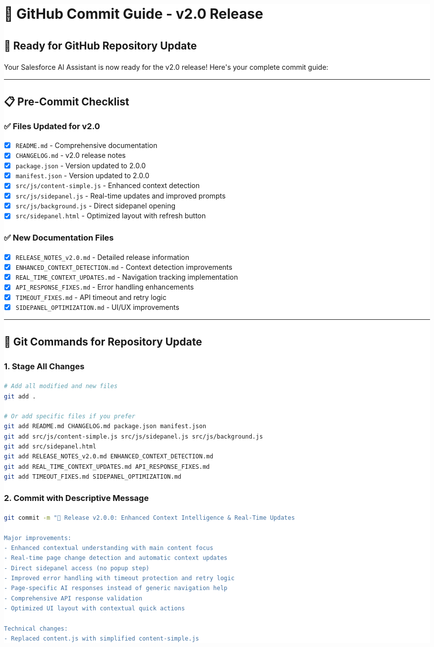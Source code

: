 # 📝 GitHub Commit Guide - v2.0 Release

## 🚀 Ready for GitHub Repository Update

Your Salesforce AI Assistant is now ready for the v2.0 release! Here's your complete commit guide:

---

## 📋 Pre-Commit Checklist

### ✅ **Files Updated for v2.0**
- [x] `README.md` - Comprehensive documentation
- [x] `CHANGELOG.md` - v2.0 release notes
- [x] `package.json` - Version updated to 2.0.0
- [x] `manifest.json` - Version updated to 2.0.0
- [x] `src/js/content-simple.js` - Enhanced context detection
- [x] `src/js/sidepanel.js` - Real-time updates and improved prompts
- [x] `src/js/background.js` - Direct sidepanel opening
- [x] `src/sidepanel.html` - Optimized layout with refresh button

### ✅ **New Documentation Files**
- [x] `RELEASE_NOTES_v2.0.md` - Detailed release information
- [x] `ENHANCED_CONTEXT_DETECTION.md` - Context detection improvements
- [x] `REAL_TIME_CONTEXT_UPDATES.md` - Navigation tracking implementation
- [x] `API_RESPONSE_FIXES.md` - Error handling enhancements
- [x] `TIMEOUT_FIXES.md` - API timeout and retry logic
- [x] `SIDEPANEL_OPTIMIZATION.md` - UI/UX improvements

---

## 🔄 Git Commands for Repository Update

### **1. Stage All Changes**
```bash
# Add all modified and new files
git add .

# Or add specific files if you prefer
git add README.md CHANGELOG.md package.json manifest.json
git add src/js/content-simple.js src/js/sidepanel.js src/js/background.js
git add src/sidepanel.html
git add RELEASE_NOTES_v2.0.md ENHANCED_CONTEXT_DETECTION.md
git add REAL_TIME_CONTEXT_UPDATES.md API_RESPONSE_FIXES.md
git add TIMEOUT_FIXES.md SIDEPANEL_OPTIMIZATION.md
```

### **2. Commit with Descriptive Message**
```bash
git commit -m "🚀 Release v2.0.0: Enhanced Context Intelligence & Real-Time Updates

Major improvements:
- Enhanced contextual understanding with main content focus
- Real-time page change detection and automatic context updates
- Direct sidepanel access (no popup step)
- Improved error handling with timeout protection and retry logic
- Page-specific AI responses instead of generic navigation help
- Comprehensive API response validation
- Optimized UI layout with contextual quick actions

Technical changes:
- Replaced content.js with simplified content-simple.js
```